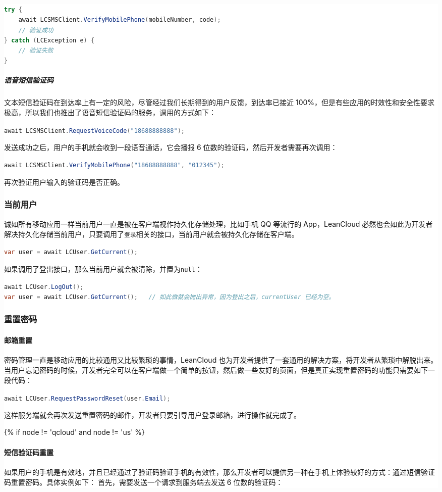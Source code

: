 ```cs
try {
    await LCSMSClient.VerifyMobilePhone(mobileNumber, code);
    // 验证成功
} catch (LCException e) {
    // 验证失败
}
```

##### 语音短信验证码

文本短信验证码在到达率上有一定的风险，尽管经过我们长期得到的用户反馈，到达率已接近 100%，但是有些应用的时效性和安全性要求极高，所以我们也推出了语音短信验证码的服务，调用的方式如下：

```cs
await LCSMSClient.RequestVoiceCode("18688888888");
```

发送成功之后，用户的手机就会收到一段语音通话，它会播报 6 位数的验证码，然后开发者需要再次调用：

```cs
await LCSMSClient.VerifyMobilePhone("18688888888", "012345");
```

再次验证用户输入的验证码是否正确。

### 当前用户

诚如所有移动应用一样当前用户一直是被在客户端视作持久化存储处理，比如手机 QQ 等流行的 App，LeanCloud 必然也会如此为开发者解决持久化存储当前用户，只要调用了`登录`相关的接口，当前用户就会被持久化存储在客户端。

```cs
var user = await LCUser.GetCurrent();
```

如果调用了登出接口，那么当前用户就会被清除，并置为`null`：

```cs
await LCUser.LogOut();
var user = await LCUser.GetCurrent();	// 如此做就会抛出异常，因为登出之后，currentUser 已经为空。
```

### 重置密码

#### 邮箱重置

密码管理一直是移动应用的比较通用又比较繁琐的事情，LeanCloud 也为开发者提供了一套通用的解决方案，将开发者从繁琐中解脱出来。
当用户忘记密码的时候，开发者完全可以在客户端做一个简单的按钮，然后做一些友好的页面，但是真正实现重置密码的功能只需要如下一段代码：

```cs
await LCUser.RequestPasswordReset(user.Email);
```

这样服务端就会再次发送重置密码的邮件，开发者只要引导用户登录邮箱，进行操作就完成了。

{% if node != 'qcloud' and node != 'us' %}

#### 短信验证码重置

如果用户的手机是有效地，并且已经通过了验证码验证手机的有效性，那么开发者可以提供另一种在手机上体验较好的方式：通过短信验证码重置密码。具体实例如下：
首先，需要发送一个请求到服务端去发送 6 位数的验证码：
